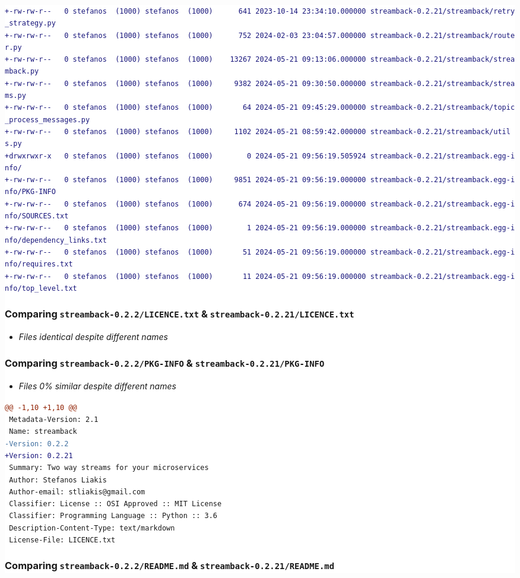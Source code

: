 ```diff
+-rw-rw-r--   0 stefanos  (1000) stefanos  (1000)      641 2023-10-14 23:34:10.000000 streamback-0.2.21/streamback/retry_strategy.py
+-rw-rw-r--   0 stefanos  (1000) stefanos  (1000)      752 2024-02-03 23:04:57.000000 streamback-0.2.21/streamback/router.py
+-rw-rw-r--   0 stefanos  (1000) stefanos  (1000)    13267 2024-05-21 09:13:06.000000 streamback-0.2.21/streamback/streamback.py
+-rw-rw-r--   0 stefanos  (1000) stefanos  (1000)     9382 2024-05-21 09:30:50.000000 streamback-0.2.21/streamback/streams.py
+-rw-rw-r--   0 stefanos  (1000) stefanos  (1000)       64 2024-05-21 09:45:29.000000 streamback-0.2.21/streamback/topic_process_messages.py
+-rw-rw-r--   0 stefanos  (1000) stefanos  (1000)     1102 2024-05-21 08:59:42.000000 streamback-0.2.21/streamback/utils.py
+drwxrwxr-x   0 stefanos  (1000) stefanos  (1000)        0 2024-05-21 09:56:19.505924 streamback-0.2.21/streamback.egg-info/
+-rw-rw-r--   0 stefanos  (1000) stefanos  (1000)     9851 2024-05-21 09:56:19.000000 streamback-0.2.21/streamback.egg-info/PKG-INFO
+-rw-rw-r--   0 stefanos  (1000) stefanos  (1000)      674 2024-05-21 09:56:19.000000 streamback-0.2.21/streamback.egg-info/SOURCES.txt
+-rw-rw-r--   0 stefanos  (1000) stefanos  (1000)        1 2024-05-21 09:56:19.000000 streamback-0.2.21/streamback.egg-info/dependency_links.txt
+-rw-rw-r--   0 stefanos  (1000) stefanos  (1000)       51 2024-05-21 09:56:19.000000 streamback-0.2.21/streamback.egg-info/requires.txt
+-rw-rw-r--   0 stefanos  (1000) stefanos  (1000)       11 2024-05-21 09:56:19.000000 streamback-0.2.21/streamback.egg-info/top_level.txt
```

### Comparing `streamback-0.2.2/LICENCE.txt` & `streamback-0.2.21/LICENCE.txt`

 * *Files identical despite different names*

### Comparing `streamback-0.2.2/PKG-INFO` & `streamback-0.2.21/PKG-INFO`

 * *Files 0% similar despite different names*

```diff
@@ -1,10 +1,10 @@
 Metadata-Version: 2.1
 Name: streamback
-Version: 0.2.2
+Version: 0.2.21
 Summary: Two way streams for your microservices
 Author: Stefanos Liakis
 Author-email: stliakis@gmail.com
 Classifier: License :: OSI Approved :: MIT License
 Classifier: Programming Language :: Python :: 3.6
 Description-Content-Type: text/markdown
 License-File: LICENCE.txt
```

### Comparing `streamback-0.2.2/README.md` & `streamback-0.2.21/README.md`
